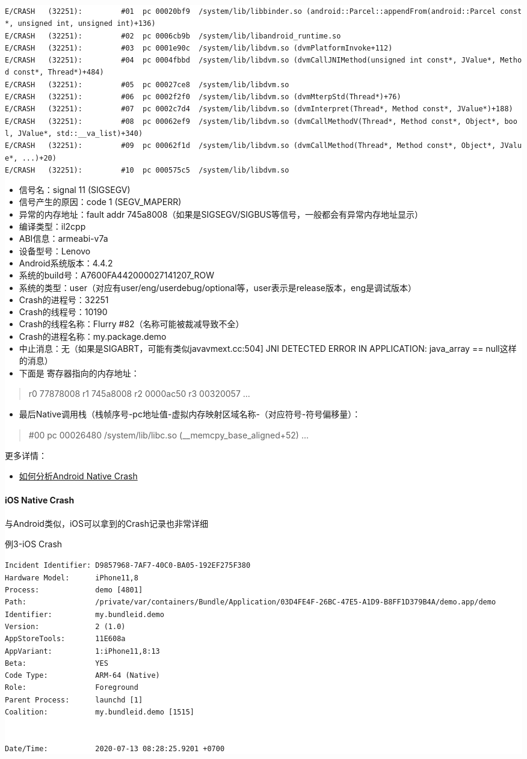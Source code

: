 ```
E/CRASH   (32251):         #01  pc 00020bf9  /system/lib/libbinder.so (android::Parcel::appendFrom(android::Parcel const*, unsigned int, unsigned int)+136)
E/CRASH   (32251):         #02  pc 0006cb9b  /system/lib/libandroid_runtime.so
E/CRASH   (32251):         #03  pc 0001e90c  /system/lib/libdvm.so (dvmPlatformInvoke+112)
E/CRASH   (32251):         #04  pc 0004fbbd  /system/lib/libdvm.so (dvmCallJNIMethod(unsigned int const*, JValue*, Method const*, Thread*)+484)
E/CRASH   (32251):         #05  pc 00027ce8  /system/lib/libdvm.so
E/CRASH   (32251):         #06  pc 0002f2f0  /system/lib/libdvm.so (dvmMterpStd(Thread*)+76)
E/CRASH   (32251):         #07  pc 0002c7d4  /system/lib/libdvm.so (dvmInterpret(Thread*, Method const*, JValue*)+188)
E/CRASH   (32251):         #08  pc 00062ef9  /system/lib/libdvm.so (dvmCallMethodV(Thread*, Method const*, Object*, bool, JValue*, std::__va_list)+340)
E/CRASH   (32251):         #09  pc 00062f1d  /system/lib/libdvm.so (dvmCallMethod(Thread*, Method const*, Object*, JValue*, ...)+20)
E/CRASH   (32251):         #10  pc 000575c5  /system/lib/libdvm.so
```

- 信号名：signal 11 (SIGSEGV)
- 信号产生的原因：code 1 (SEGV_MAPERR)
- 异常的内存地址：fault addr 745a8008（如果是SIGSEGV/SIGBUS等信号，一般都会有异常内存地址显示）
- 编译类型：il2cpp
- ABI信息：armeabi-v7a
- 设备型号：Lenovo
- Android系统版本：4.4.2
- 系统的build号：A7600FA442000027141207_ROW
- 系统的类型：user（对应有user/eng/userdebug/optional等，user表示是release版本，eng是调试版本）
- Crash的进程号：32251
- Crash的线程号：10190
- Crash的线程名称：Flurry #82（名称可能被裁减导致不全）
- Crash的进程名称：my.package.demo
- 中止消息：无（如果是SIGABRT，可能有类似javavmext.cc:504] JNI DETECTED ERROR IN APPLICATION: java_array == null这样的消息）
- 下面是 寄存器指向的内存地址：
> r0 77878008  r1 745a8008  r2 0000ac50  r3 00320057 ...

- 最后Native调用栈（栈帧序号-pc地址值-虚拟内存映射区域名称-（对应符号-符号偏移量）：	
>   #00  pc 00026480  /system/lib/libc.so (__memcpy_base_aligned+52)
> 	...

更多详情：
- [如何分析Android Native Crash](https://cloud.tencent.com/developer/article/1192001)

#### **iOS Native Crash**

与Android类似，iOS可以拿到的Crash记录也非常详细

例3-iOS Crash

```
Incident Identifier: D9857968-7AF7-40C0-BA05-192EF275F380
Hardware Model:      iPhone11,8
Process:             demo [4801]
Path:                /private/var/containers/Bundle/Application/03D4FE4F-26BC-47E5-A1D9-B8FF1D379B4A/demo.app/demo
Identifier:          my.bundleid.demo
Version:             2 (1.0)
AppStoreTools:       11E608a
AppVariant:          1:iPhone11,8:13
Beta:                YES
Code Type:           ARM-64 (Native)
Role:                Foreground
Parent Process:      launchd [1]
Coalition:           my.bundleid.demo [1515]


Date/Time:           2020-07-13 08:28:25.9201 +0700
```
